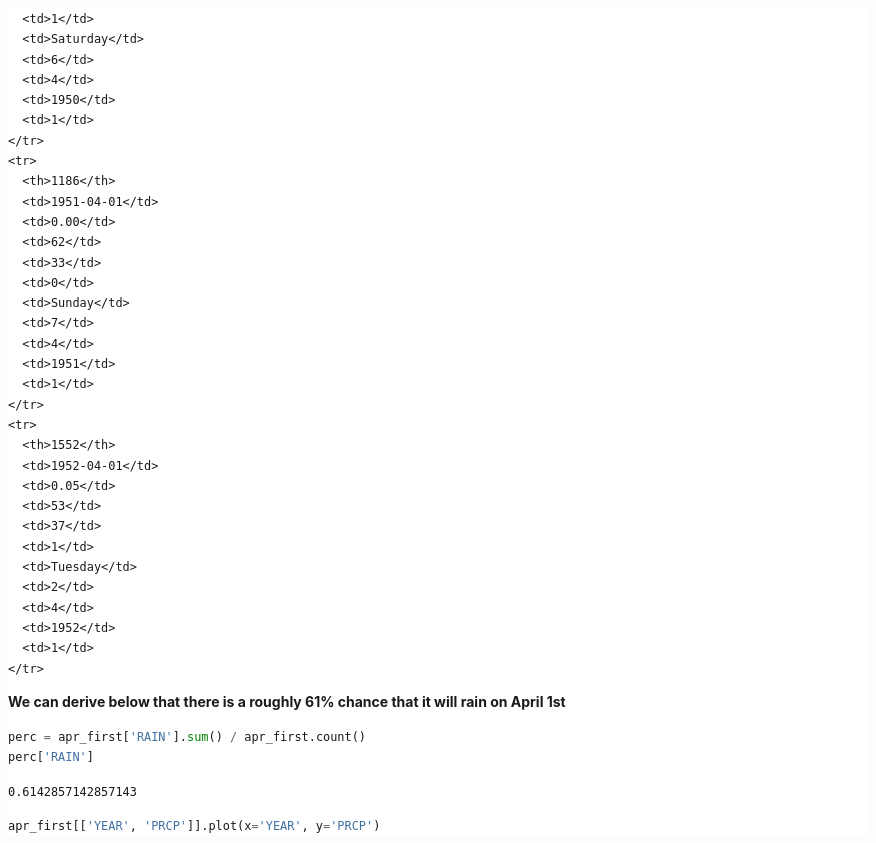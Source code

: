       <td>1</td>
      <td>Saturday</td>
      <td>6</td>
      <td>4</td>
      <td>1950</td>
      <td>1</td>
    </tr>
    <tr>
      <th>1186</th>
      <td>1951-04-01</td>
      <td>0.00</td>
      <td>62</td>
      <td>33</td>
      <td>0</td>
      <td>Sunday</td>
      <td>7</td>
      <td>4</td>
      <td>1951</td>
      <td>1</td>
    </tr>
    <tr>
      <th>1552</th>
      <td>1952-04-01</td>
      <td>0.05</td>
      <td>53</td>
      <td>37</td>
      <td>1</td>
      <td>Tuesday</td>
      <td>2</td>
      <td>4</td>
      <td>1952</td>
      <td>1</td>
    </tr>
  </tbody>
</table>
</div>



**We can derive below that there is a roughly 61% chance that it will rain on April 1st**


```python
perc = apr_first['RAIN'].sum() / apr_first.count()
perc['RAIN']
```




    0.6142857142857143




```python
apr_first[['YEAR', 'PRCP']].plot(x='YEAR', y='PRCP')
```
